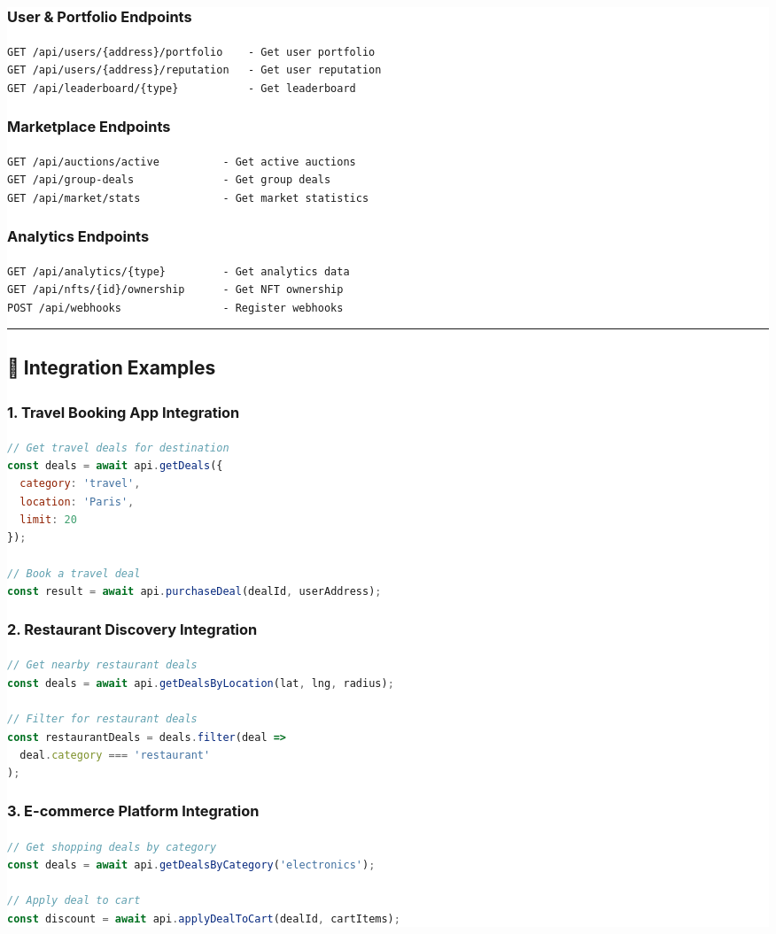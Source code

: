 ### **User & Portfolio Endpoints**
```
GET /api/users/{address}/portfolio    - Get user portfolio
GET /api/users/{address}/reputation   - Get user reputation
GET /api/leaderboard/{type}           - Get leaderboard
```

### **Marketplace Endpoints**
```
GET /api/auctions/active          - Get active auctions
GET /api/group-deals              - Get group deals
GET /api/market/stats             - Get market statistics
```

### **Analytics Endpoints**
```
GET /api/analytics/{type}         - Get analytics data
GET /api/nfts/{id}/ownership      - Get NFT ownership
POST /api/webhooks                - Register webhooks
```

---

## 🔧 **Integration Examples**

### **1. Travel Booking App Integration**
```javascript
// Get travel deals for destination
const deals = await api.getDeals({
  category: 'travel',
  location: 'Paris',
  limit: 20
});

// Book a travel deal
const result = await api.purchaseDeal(dealId, userAddress);
```

### **2. Restaurant Discovery Integration**
```javascript
// Get nearby restaurant deals
const deals = await api.getDealsByLocation(lat, lng, radius);

// Filter for restaurant deals
const restaurantDeals = deals.filter(deal => 
  deal.category === 'restaurant'
);
```

### **3. E-commerce Platform Integration**
```javascript
// Get shopping deals by category
const deals = await api.getDealsByCategory('electronics');

// Apply deal to cart
const discount = await api.applyDealToCart(dealId, cartItems);
```
